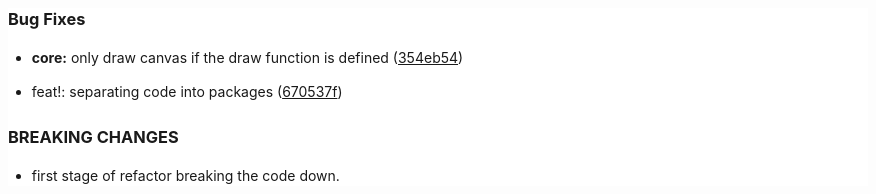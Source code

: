 ### Bug Fixes

-   **core:** only draw canvas if the draw function is defined ([354eb54](https://github.com/reactivemarkets/react-financial-charts/commit/354eb5448b8b09dfea1d4515829af4172da9dcc0))

-   feat!: separating code into packages ([670537f](https://github.com/reactivemarkets/react-financial-charts/commit/670537fa280dddfbe921639a8e22a7c11d14e5f3))

### BREAKING CHANGES

-   first stage of refactor breaking the code down.
